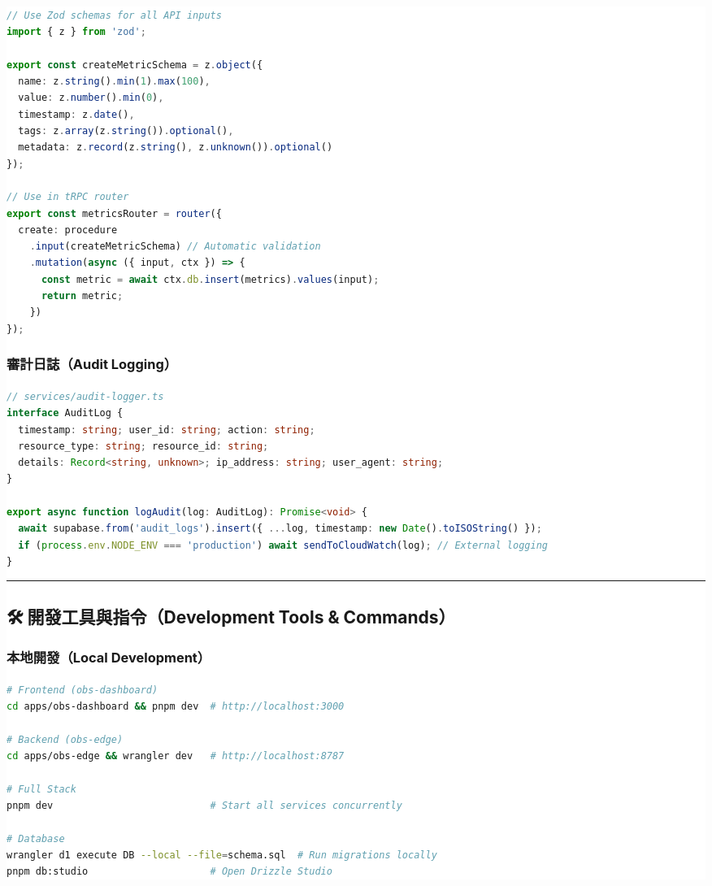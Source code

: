 ```typescript
// Use Zod schemas for all API inputs
import { z } from 'zod';

export const createMetricSchema = z.object({
  name: z.string().min(1).max(100),
  value: z.number().min(0),
  timestamp: z.date(),
  tags: z.array(z.string()).optional(),
  metadata: z.record(z.string(), z.unknown()).optional()
});

// Use in tRPC router
export const metricsRouter = router({
  create: procedure
    .input(createMetricSchema) // Automatic validation
    .mutation(async ({ input, ctx }) => {
      const metric = await ctx.db.insert(metrics).values(input);
      return metric;
    })
});
```

### 審計日誌（Audit Logging）

```typescript
// services/audit-logger.ts
interface AuditLog {
  timestamp: string; user_id: string; action: string;
  resource_type: string; resource_id: string;
  details: Record<string, unknown>; ip_address: string; user_agent: string;
}

export async function logAudit(log: AuditLog): Promise<void> {
  await supabase.from('audit_logs').insert({ ...log, timestamp: new Date().toISOString() });
  if (process.env.NODE_ENV === 'production') await sendToCloudWatch(log); // External logging
}
```

---

## 🛠️ 開發工具與指令（Development Tools & Commands）

### 本地開發（Local Development）

```bash
# Frontend (obs-dashboard)
cd apps/obs-dashboard && pnpm dev  # http://localhost:3000

# Backend (obs-edge)
cd apps/obs-edge && wrangler dev   # http://localhost:8787

# Full Stack
pnpm dev                           # Start all services concurrently

# Database
wrangler d1 execute DB --local --file=schema.sql  # Run migrations locally
pnpm db:studio                     # Open Drizzle Studio
```
